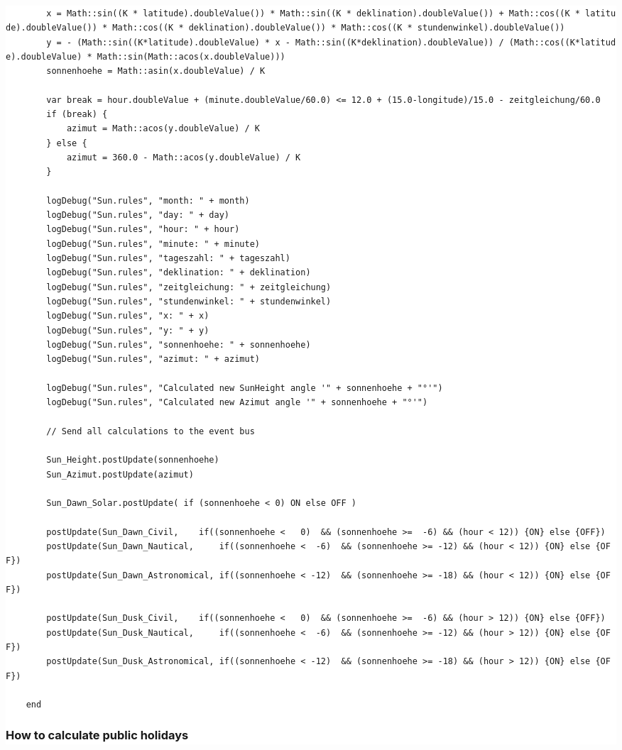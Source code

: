 ```Xtend
    	x = Math::sin((K * latitude).doubleValue()) * Math::sin((K * deklination).doubleValue()) + Math::cos((K * latitude).doubleValue()) * Math::cos((K * deklination).doubleValue()) * Math::cos((K * stundenwinkel).doubleValue())
    	y = - (Math::sin((K*latitude).doubleValue) * x - Math::sin((K*deklination).doubleValue)) / (Math::cos((K*latitude).doubleValue) * Math::sin(Math::acos(x.doubleValue)))
    	sonnenhoehe = Math::asin(x.doubleValue) / K
    	
    	var break = hour.doubleValue + (minute.doubleValue/60.0) <= 12.0 + (15.0-longitude)/15.0 - zeitgleichung/60.0 
    	if (break) {
    		azimut = Math::acos(y.doubleValue) / K
    	} else {
    		azimut = 360.0 - Math::acos(y.doubleValue) / K
    	}
    	 
    	logDebug("Sun.rules", "month: " + month)
    	logDebug("Sun.rules", "day: " + day)
    	logDebug("Sun.rules", "hour: " + hour)
    	logDebug("Sun.rules", "minute: " + minute)
    	logDebug("Sun.rules", "tageszahl: " + tageszahl)
    	logDebug("Sun.rules", "deklination: " + deklination)
    	logDebug("Sun.rules", "zeitgleichung: " + zeitgleichung)
    	logDebug("Sun.rules", "stundenwinkel: " + stundenwinkel)
    	logDebug("Sun.rules", "x: " + x)
    	logDebug("Sun.rules", "y: " + y)
    	logDebug("Sun.rules", "sonnenhoehe: " + sonnenhoehe)
    	logDebug("Sun.rules", "azimut: " + azimut)
    	
    	logDebug("Sun.rules", "Calculated new SunHeight angle '" + sonnenhoehe + "°'")
    	logDebug("Sun.rules", "Calculated new Azimut angle '" + sonnenhoehe + "°'")
    	
    	// Send all calculations to the event bus
    	
    	Sun_Height.postUpdate(sonnenhoehe)
    	Sun_Azimut.postUpdate(azimut)
    	
    	Sun_Dawn_Solar.postUpdate( if (sonnenhoehe < 0) ON else OFF )
    	
    	postUpdate(Sun_Dawn_Civil, 	  if((sonnenhoehe <   0)  && (sonnenhoehe >=  -6) && (hour < 12)) {ON} else {OFF})
    	postUpdate(Sun_Dawn_Nautical,	  if((sonnenhoehe <  -6)  && (sonnenhoehe >= -12) && (hour < 12)) {ON} else {OFF})
    	postUpdate(Sun_Dawn_Astronomical, if((sonnenhoehe < -12)  && (sonnenhoehe >= -18) && (hour < 12)) {ON} else {OFF})
    
    	postUpdate(Sun_Dusk_Civil,	  if((sonnenhoehe <   0)  && (sonnenhoehe >=  -6) && (hour > 12)) {ON} else {OFF})
    	postUpdate(Sun_Dusk_Nautical,	  if((sonnenhoehe <  -6)  && (sonnenhoehe >= -12) && (hour > 12)) {ON} else {OFF})
    	postUpdate(Sun_Dusk_Astronomical, if((sonnenhoehe < -12)  && (sonnenhoehe >= -18) && (hour > 12)) {ON} else {OFF})
    
    end
```
### How to calculate public holidays
